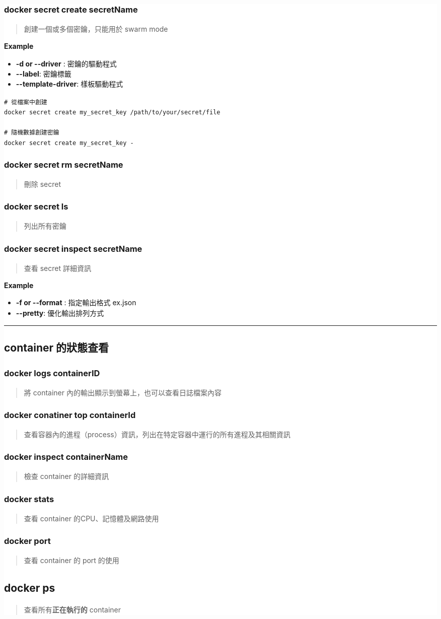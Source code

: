 ### docker secret create secretName
> 創建一個或多個密鑰，只能用於 swarm mode

**Example**
* **-d or -\-driver** : 密鑰的驅動程式
* **-\-label**: 密鑰標籤
* **-\-template-driver**: 樣板驅動程式
```dockerfile!
# 從檔案中創建
docker secret create my_secret_key /path/to/your/secret/file

# 隨機數據創建密鑰
docker secret create my_secret_key -
```

### docker secret rm secretName
> 刪除 secret 

### docker secret ls
> 列出所有密鑰

### docker secret inspect secretName 
> 查看 secret 詳細資訊

**Example**
* **-f or -\-format** : 指定輸出格式 ex.json
* **-\-pretty**: 優化輸出排列方式


---
## container 的狀態查看
### docker logs containerID
> 將 container 內的輸出顯示到螢幕上，也可以查看日誌檔案內容

### docker conatiner top containerId
> 查看容器內的進程（process）資訊，列出在特定容器中運行的所有進程及其相關資訊

### docker inspect containerName
> 檢查 container 的詳細資訊

### docker stats
> 查看 container 的CPU、記憶體及網路使用

### docker port
> 查看 container 的 port 的使用

## docker ps
> 查看所有**正在執行的** container
